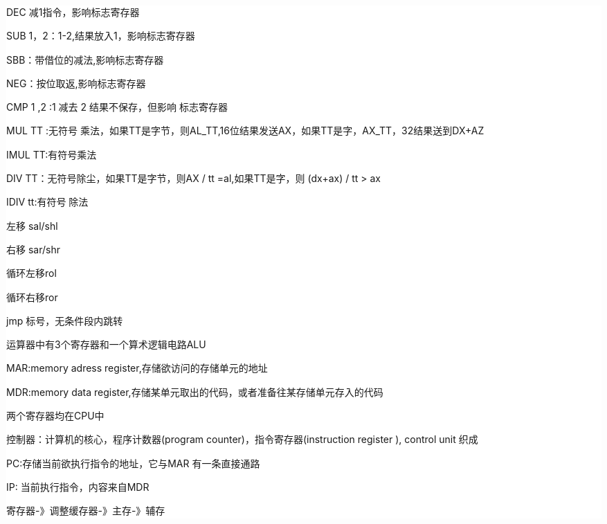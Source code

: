 DEC 减1指令，影响标志寄存器

SUB 1，2：1\-2,结果放入1，影响标志寄存器

SBB：带借位的减法,影响标志寄存器

NEG：按位取返,影响标志寄存器

CMP 1 ,2 :1 减去 2 结果不保存，但影响 标志寄存器

MUL TT :无符号 乘法，如果TT是字节，则AL_TT,16位结果发送AX，如果TT是字，AX_TT，32结果送到DX\+AZ

IMUL TT:有符号乘法

DIV TT：无符号除尘，如果TT是字节，则AX / tt =al,如果TT是字，则 \(dx\+ax\) / tt \> ax

IDIV tt:有符号 除法

左移 sal/shl

右移 sar/shr

循环左移rol

循环右移ror

jmp 标号，无条件段内跳转

运算器中有3个寄存器和一个算术逻辑电路ALU

MAR:memory adress register,存储欲访问的存储单元的地址

MDR:memory data register,存储某单元取出的代码，或者准备往某存储单元存入的代码

两个寄存器均在CPU中

控制器：计算机的核心，程序计数器\(program counter\)，指令寄存器\(instruction register \), control unit 织成

PC:存储当前欲执行指令的地址，它与MAR 有一条直接通路

IP: 当前执行指令，内容来自MDR

寄存器\-》调整缓存器\-》主存\-》辅存

